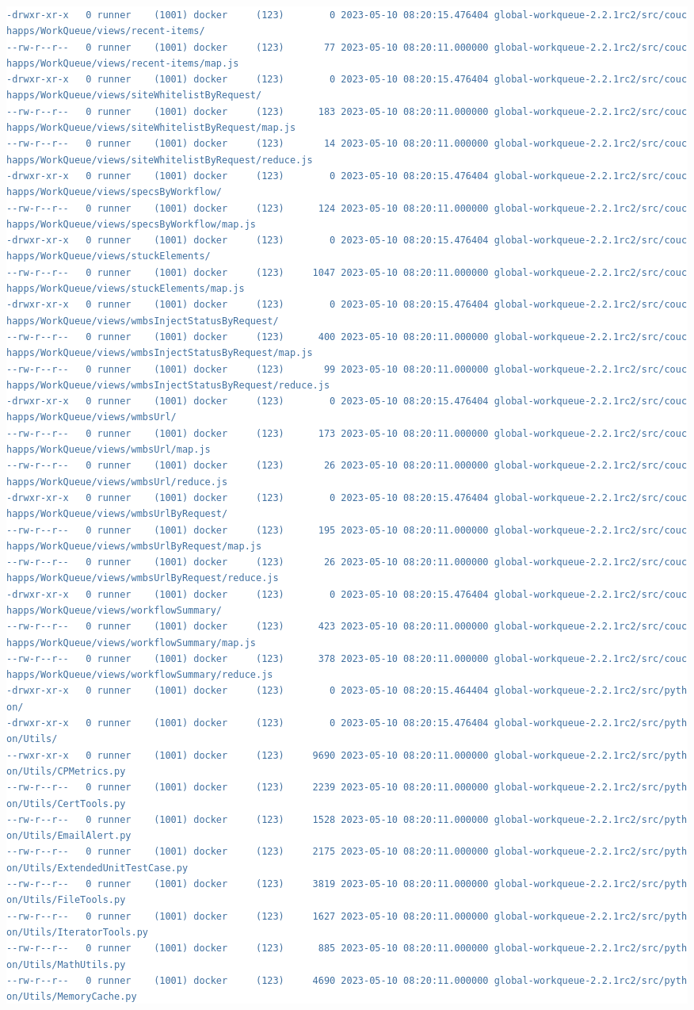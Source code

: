 ```diff
-drwxr-xr-x   0 runner    (1001) docker     (123)        0 2023-05-10 08:20:15.476404 global-workqueue-2.2.1rc2/src/couchapps/WorkQueue/views/recent-items/
--rw-r--r--   0 runner    (1001) docker     (123)       77 2023-05-10 08:20:11.000000 global-workqueue-2.2.1rc2/src/couchapps/WorkQueue/views/recent-items/map.js
-drwxr-xr-x   0 runner    (1001) docker     (123)        0 2023-05-10 08:20:15.476404 global-workqueue-2.2.1rc2/src/couchapps/WorkQueue/views/siteWhitelistByRequest/
--rw-r--r--   0 runner    (1001) docker     (123)      183 2023-05-10 08:20:11.000000 global-workqueue-2.2.1rc2/src/couchapps/WorkQueue/views/siteWhitelistByRequest/map.js
--rw-r--r--   0 runner    (1001) docker     (123)       14 2023-05-10 08:20:11.000000 global-workqueue-2.2.1rc2/src/couchapps/WorkQueue/views/siteWhitelistByRequest/reduce.js
-drwxr-xr-x   0 runner    (1001) docker     (123)        0 2023-05-10 08:20:15.476404 global-workqueue-2.2.1rc2/src/couchapps/WorkQueue/views/specsByWorkflow/
--rw-r--r--   0 runner    (1001) docker     (123)      124 2023-05-10 08:20:11.000000 global-workqueue-2.2.1rc2/src/couchapps/WorkQueue/views/specsByWorkflow/map.js
-drwxr-xr-x   0 runner    (1001) docker     (123)        0 2023-05-10 08:20:15.476404 global-workqueue-2.2.1rc2/src/couchapps/WorkQueue/views/stuckElements/
--rw-r--r--   0 runner    (1001) docker     (123)     1047 2023-05-10 08:20:11.000000 global-workqueue-2.2.1rc2/src/couchapps/WorkQueue/views/stuckElements/map.js
-drwxr-xr-x   0 runner    (1001) docker     (123)        0 2023-05-10 08:20:15.476404 global-workqueue-2.2.1rc2/src/couchapps/WorkQueue/views/wmbsInjectStatusByRequest/
--rw-r--r--   0 runner    (1001) docker     (123)      400 2023-05-10 08:20:11.000000 global-workqueue-2.2.1rc2/src/couchapps/WorkQueue/views/wmbsInjectStatusByRequest/map.js
--rw-r--r--   0 runner    (1001) docker     (123)       99 2023-05-10 08:20:11.000000 global-workqueue-2.2.1rc2/src/couchapps/WorkQueue/views/wmbsInjectStatusByRequest/reduce.js
-drwxr-xr-x   0 runner    (1001) docker     (123)        0 2023-05-10 08:20:15.476404 global-workqueue-2.2.1rc2/src/couchapps/WorkQueue/views/wmbsUrl/
--rw-r--r--   0 runner    (1001) docker     (123)      173 2023-05-10 08:20:11.000000 global-workqueue-2.2.1rc2/src/couchapps/WorkQueue/views/wmbsUrl/map.js
--rw-r--r--   0 runner    (1001) docker     (123)       26 2023-05-10 08:20:11.000000 global-workqueue-2.2.1rc2/src/couchapps/WorkQueue/views/wmbsUrl/reduce.js
-drwxr-xr-x   0 runner    (1001) docker     (123)        0 2023-05-10 08:20:15.476404 global-workqueue-2.2.1rc2/src/couchapps/WorkQueue/views/wmbsUrlByRequest/
--rw-r--r--   0 runner    (1001) docker     (123)      195 2023-05-10 08:20:11.000000 global-workqueue-2.2.1rc2/src/couchapps/WorkQueue/views/wmbsUrlByRequest/map.js
--rw-r--r--   0 runner    (1001) docker     (123)       26 2023-05-10 08:20:11.000000 global-workqueue-2.2.1rc2/src/couchapps/WorkQueue/views/wmbsUrlByRequest/reduce.js
-drwxr-xr-x   0 runner    (1001) docker     (123)        0 2023-05-10 08:20:15.476404 global-workqueue-2.2.1rc2/src/couchapps/WorkQueue/views/workflowSummary/
--rw-r--r--   0 runner    (1001) docker     (123)      423 2023-05-10 08:20:11.000000 global-workqueue-2.2.1rc2/src/couchapps/WorkQueue/views/workflowSummary/map.js
--rw-r--r--   0 runner    (1001) docker     (123)      378 2023-05-10 08:20:11.000000 global-workqueue-2.2.1rc2/src/couchapps/WorkQueue/views/workflowSummary/reduce.js
-drwxr-xr-x   0 runner    (1001) docker     (123)        0 2023-05-10 08:20:15.464404 global-workqueue-2.2.1rc2/src/python/
-drwxr-xr-x   0 runner    (1001) docker     (123)        0 2023-05-10 08:20:15.476404 global-workqueue-2.2.1rc2/src/python/Utils/
--rwxr-xr-x   0 runner    (1001) docker     (123)     9690 2023-05-10 08:20:11.000000 global-workqueue-2.2.1rc2/src/python/Utils/CPMetrics.py
--rw-r--r--   0 runner    (1001) docker     (123)     2239 2023-05-10 08:20:11.000000 global-workqueue-2.2.1rc2/src/python/Utils/CertTools.py
--rw-r--r--   0 runner    (1001) docker     (123)     1528 2023-05-10 08:20:11.000000 global-workqueue-2.2.1rc2/src/python/Utils/EmailAlert.py
--rw-r--r--   0 runner    (1001) docker     (123)     2175 2023-05-10 08:20:11.000000 global-workqueue-2.2.1rc2/src/python/Utils/ExtendedUnitTestCase.py
--rw-r--r--   0 runner    (1001) docker     (123)     3819 2023-05-10 08:20:11.000000 global-workqueue-2.2.1rc2/src/python/Utils/FileTools.py
--rw-r--r--   0 runner    (1001) docker     (123)     1627 2023-05-10 08:20:11.000000 global-workqueue-2.2.1rc2/src/python/Utils/IteratorTools.py
--rw-r--r--   0 runner    (1001) docker     (123)      885 2023-05-10 08:20:11.000000 global-workqueue-2.2.1rc2/src/python/Utils/MathUtils.py
--rw-r--r--   0 runner    (1001) docker     (123)     4690 2023-05-10 08:20:11.000000 global-workqueue-2.2.1rc2/src/python/Utils/MemoryCache.py
```